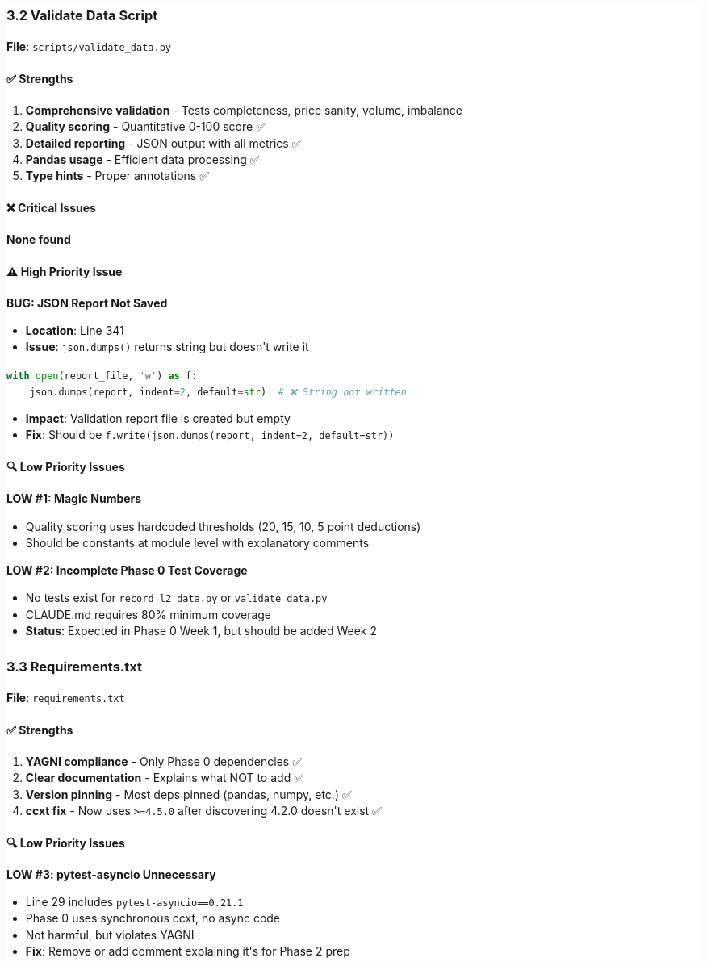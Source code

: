 ### 3.2 Validate Data Script

**File**: `scripts/validate_data.py`

#### ✅ Strengths

1. **Comprehensive validation** - Tests completeness, price sanity, volume, imbalance
2. **Quality scoring** - Quantitative 0-100 score ✅
3. **Detailed reporting** - JSON output with all metrics ✅
4. **Pandas usage** - Efficient data processing ✅
5. **Type hints** - Proper annotations ✅

#### ❌ Critical Issues

**None found**

#### ⚠️ High Priority Issue

**BUG: JSON Report Not Saved**
- **Location**: Line 341
- **Issue**: `json.dumps()` returns string but doesn't write it
```python
with open(report_file, 'w') as f:
    json.dumps(report, indent=2, default=str)  # ❌ String not written
```
- **Impact**: Validation report file is created but empty
- **Fix**: Should be `f.write(json.dumps(report, indent=2, default=str))`

#### 🔍 Low Priority Issues

**LOW #1: Magic Numbers**
- Quality scoring uses hardcoded thresholds (20, 15, 10, 5 point deductions)
- Should be constants at module level with explanatory comments

**LOW #2: Incomplete Phase 0 Test Coverage**
- No tests exist for `record_l2_data.py` or `validate_data.py`
- CLAUDE.md requires 80% minimum coverage
- **Status**: Expected in Phase 0 Week 1, but should be added Week 2

### 3.3 Requirements.txt

**File**: `requirements.txt`

#### ✅ Strengths

1. **YAGNI compliance** - Only Phase 0 dependencies ✅
2. **Clear documentation** - Explains what NOT to add ✅
3. **Version pinning** - Most deps pinned (pandas, numpy, etc.) ✅
4. **ccxt fix** - Now uses `>=4.5.0` after discovering 4.2.0 doesn't exist ✅

#### 🔍 Low Priority Issues

**LOW #3: pytest-asyncio Unnecessary**
- Line 29 includes `pytest-asyncio==0.21.1`
- Phase 0 uses synchronous ccxt, no async code
- Not harmful, but violates YAGNI
- **Fix**: Remove or add comment explaining it's for Phase 2 prep

